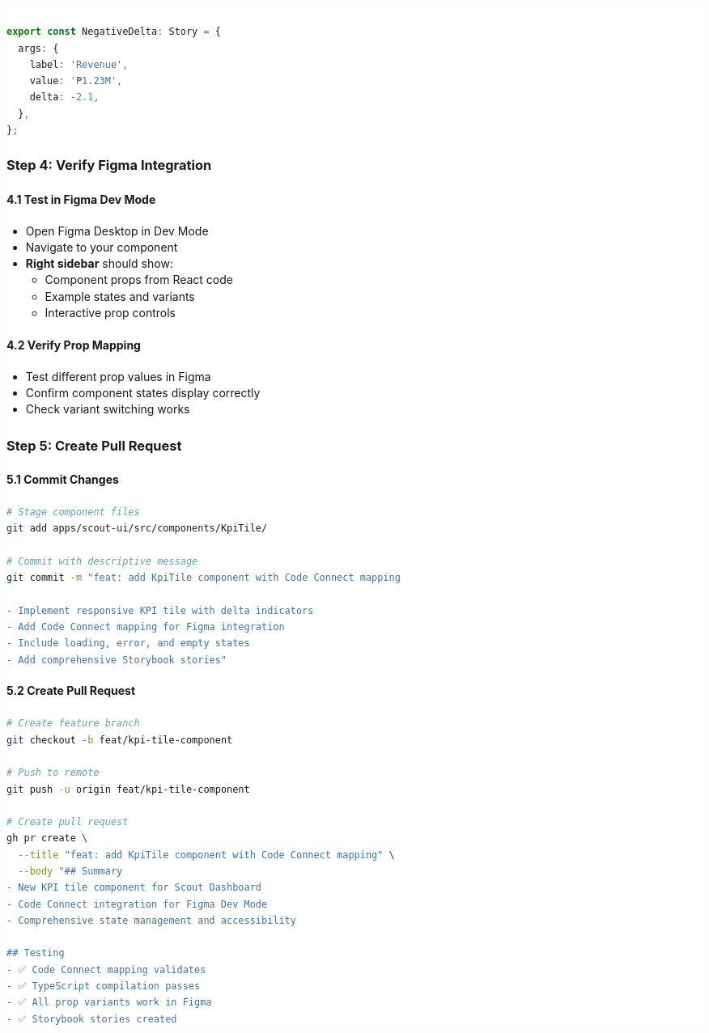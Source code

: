 ```typescript

export const NegativeDelta: Story = {
  args: {
    label: 'Revenue',
    value: '₱1.23M',
    delta: -2.1,
  },
};
```

### Step 4: Verify Figma Integration

#### 4.1 Test in Figma Dev Mode
- Open Figma Desktop in Dev Mode
- Navigate to your component
- **Right sidebar** should show:
  - Component props from React code
  - Example states and variants
  - Interactive prop controls

#### 4.2 Verify Prop Mapping
- Test different prop values in Figma
- Confirm component states display correctly
- Check variant switching works

### Step 5: Create Pull Request

#### 5.1 Commit Changes
```bash
# Stage component files
git add apps/scout-ui/src/components/KpiTile/

# Commit with descriptive message
git commit -m "feat: add KpiTile component with Code Connect mapping

- Implement responsive KPI tile with delta indicators
- Add Code Connect mapping for Figma integration  
- Include loading, error, and empty states
- Add comprehensive Storybook stories"
```

#### 5.2 Create Pull Request
```bash
# Create feature branch  
git checkout -b feat/kpi-tile-component

# Push to remote
git push -u origin feat/kpi-tile-component

# Create pull request
gh pr create \
  --title "feat: add KpiTile component with Code Connect mapping" \
  --body "## Summary
- New KPI tile component for Scout Dashboard
- Code Connect integration for Figma Dev Mode
- Comprehensive state management and accessibility

## Testing
- ✅ Code Connect mapping validates
- ✅ TypeScript compilation passes
- ✅ All prop variants work in Figma
- ✅ Storybook stories created

```